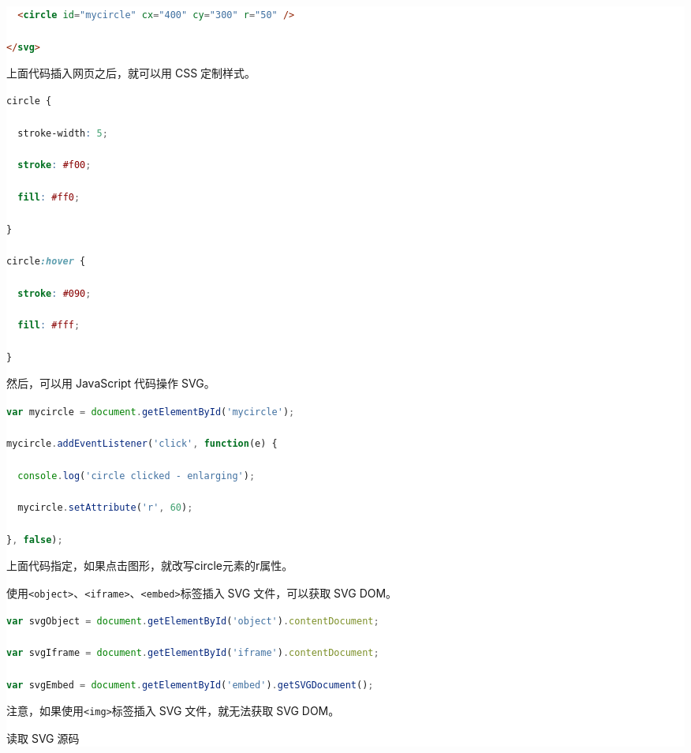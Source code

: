 ```html
  <circle id="mycircle" cx="400" cy="300" r="50" />

</svg>
```
上面代码插入网页之后，就可以用 CSS 定制样式。
```css
circle {

  stroke-width: 5;

  stroke: #f00;

  fill: #ff0;

}

circle:hover {

  stroke: #090;

  fill: #fff;

}
```

然后，可以用 JavaScript 代码操作 SVG。
```js
var mycircle = document.getElementById('mycircle');

mycircle.addEventListener('click', function(e) {

  console.log('circle clicked - enlarging');

  mycircle.setAttribute('r', 60);

}, false);
```

上面代码指定，如果点击图形，就改写circle元素的r属性。


使用`<object>`、`<iframe>`、`<embed>`标签插入 SVG 文件，可以获取 SVG DOM。
```js
var svgObject = document.getElementById('object').contentDocument;

var svgIframe = document.getElementById('iframe').contentDocument;

var svgEmbed = document.getElementById('embed').getSVGDocument();
```


注意，如果使用`<img>`标签插入 SVG 文件，就无法获取 SVG DOM。

读取 SVG 源码
